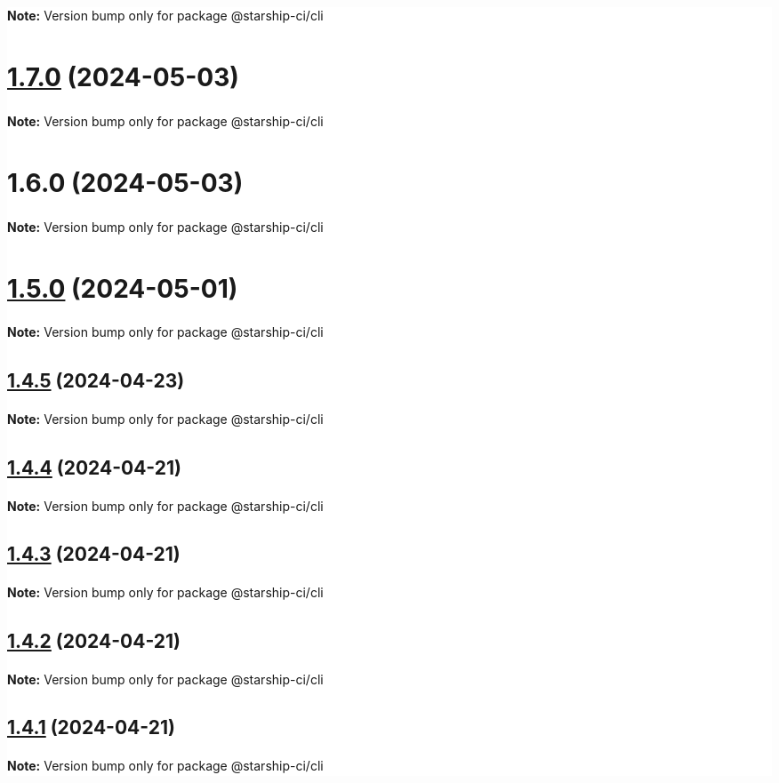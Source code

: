**Note:** Version bump only for package @starship-ci/cli

# [1.7.0](https://github.com/cosmology-tech/starship/compare/@starship-ci/cli@1.6.0...@starship-ci/cli@1.7.0) (2024-05-03)

**Note:** Version bump only for package @starship-ci/cli

# 1.6.0 (2024-05-03)

**Note:** Version bump only for package @starship-ci/cli

# [1.5.0](https://github.com/cosmology-tech/starshipjs/compare/@starship-ci/cli@1.4.5...@starship-ci/cli@1.5.0) (2024-05-01)

**Note:** Version bump only for package @starship-ci/cli

## [1.4.5](https://github.com/cosmology-tech/starshipjs/compare/@starship-ci/cli@1.4.4...@starship-ci/cli@1.4.5) (2024-04-23)

**Note:** Version bump only for package @starship-ci/cli

## [1.4.4](https://github.com/cosmology-tech/starshipjs/compare/@starship-ci/cli@1.4.3...@starship-ci/cli@1.4.4) (2024-04-21)

**Note:** Version bump only for package @starship-ci/cli

## [1.4.3](https://github.com/cosmology-tech/starshipjs/compare/@starship-ci/cli@1.4.2...@starship-ci/cli@1.4.3) (2024-04-21)

**Note:** Version bump only for package @starship-ci/cli

## [1.4.2](https://github.com/cosmology-tech/starshipjs/compare/@starship-ci/cli@1.4.1...@starship-ci/cli@1.4.2) (2024-04-21)

**Note:** Version bump only for package @starship-ci/cli

## [1.4.1](https://github.com/cosmology-tech/starshipjs/compare/@starship-ci/cli@1.4.0...@starship-ci/cli@1.4.1) (2024-04-21)

**Note:** Version bump only for package @starship-ci/cli
